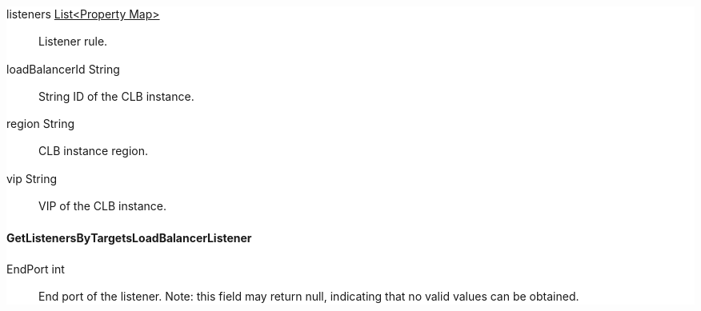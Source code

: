 <div>
<pulumi-choosable type="language" values="yaml">
<dl class="resources-properties"><dt class="property-required"
            title="Required">
        <span id="listeners_yaml">
<a data-swiftype-name="resource-property" data-swiftype-type="text" href="#listeners_yaml" style="color: inherit; text-decoration: inherit;">listeners</a>
</span>
        <span class="property-indicator"></span>
        <span class="property-type"><a href="#getlistenersbytargetsloadbalancerlistener">List&lt;Property Map&gt;</a></span>
    </dt>
    <dd><p>Listener rule.</p>
</dd><dt class="property-required"
            title="Required">
        <span id="loadbalancerid_yaml">
<a data-swiftype-name="resource-property" data-swiftype-type="text" href="#loadbalancerid_yaml" style="color: inherit; text-decoration: inherit;">load<wbr>Balancer<wbr>Id</a>
</span>
        <span class="property-indicator"></span>
        <span class="property-type">String</span>
    </dt>
    <dd><p>String ID of the CLB instance.</p>
</dd><dt class="property-required"
            title="Required">
        <span id="region_yaml">
<a data-swiftype-name="resource-property" data-swiftype-type="text" href="#region_yaml" style="color: inherit; text-decoration: inherit;">region</a>
</span>
        <span class="property-indicator"></span>
        <span class="property-type">String</span>
    </dt>
    <dd><p>CLB instance region.</p>
</dd><dt class="property-required"
            title="Required">
        <span id="vip_yaml">
<a data-swiftype-name="resource-property" data-swiftype-type="text" href="#vip_yaml" style="color: inherit; text-decoration: inherit;">vip</a>
</span>
        <span class="property-indicator"></span>
        <span class="property-type">String</span>
    </dt>
    <dd><p>VIP of the CLB instance.</p>
</dd></dl>
</pulumi-choosable>
</div>

<h4 id="getlistenersbytargetsloadbalancerlistener">Get<wbr>Listeners<wbr>By<wbr>Targets<wbr>Load<wbr>Balancer<wbr>Listener</h4>



<div>
<pulumi-choosable type="language" values="csharp">
<dl class="resources-properties"><dt class="property-required"
            title="Required">
        <span id="endport_csharp">
<a data-swiftype-name="resource-property" data-swiftype-type="text" href="#endport_csharp" style="color: inherit; text-decoration: inherit;">End<wbr>Port</a>
</span>
        <span class="property-indicator"></span>
        <span class="property-type">int</span>
    </dt>
    <dd><p>End port of the listener. Note: this field may return null, indicating that no valid values can be obtained.</p>